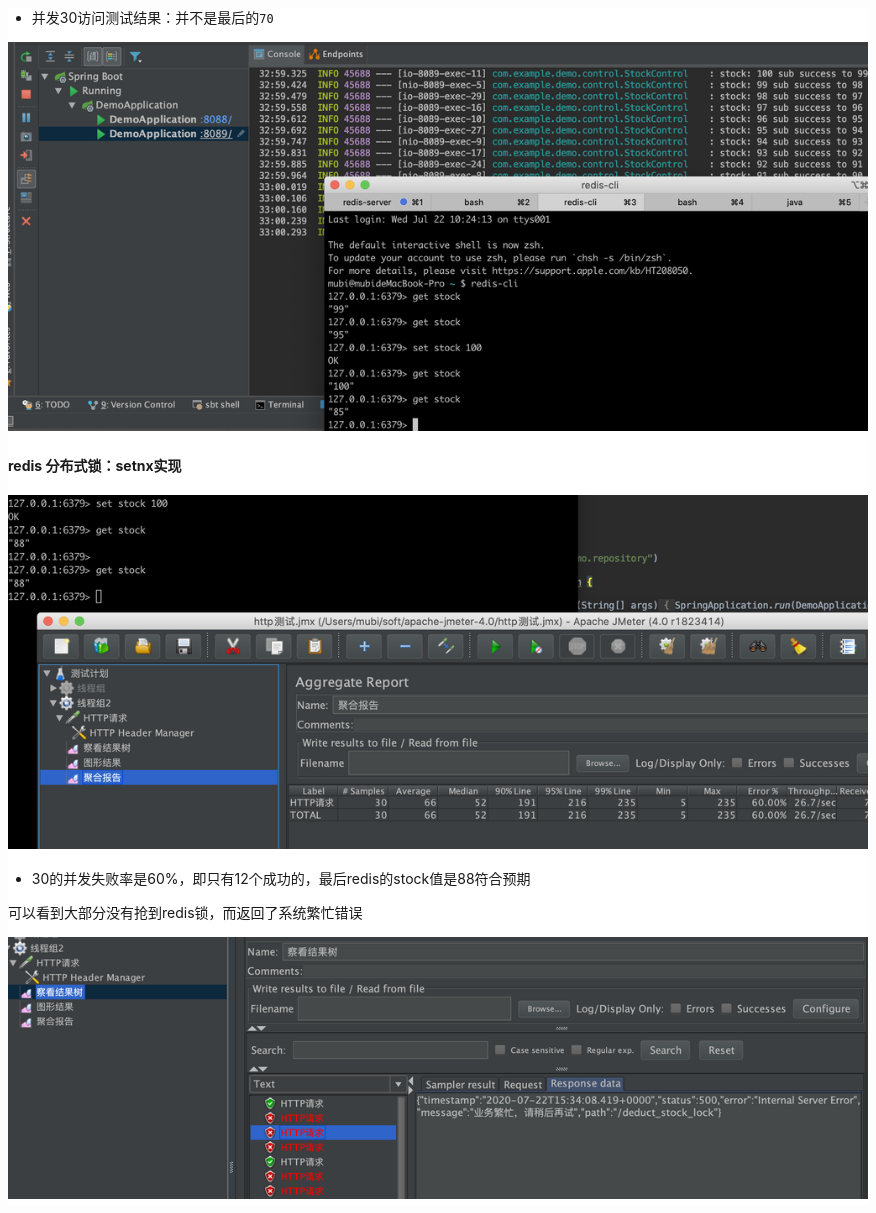 * 并发30访问测试结果：并不是最后的`70`

![](../../content/distributed_design/imgs/lock-05.png)

#### redis 分布式锁：setnx实现

![](../../content/distributed_design/imgs/lock-jmeter-03.png)

* 30的并发失败率是60%，即只有12个成功的，最后redis的stock值是88符合预期

可以看到大部分没有抢到redis锁，而返回了系统繁忙错误

![](../../content/distributed_design/imgs/lock-06.png)
